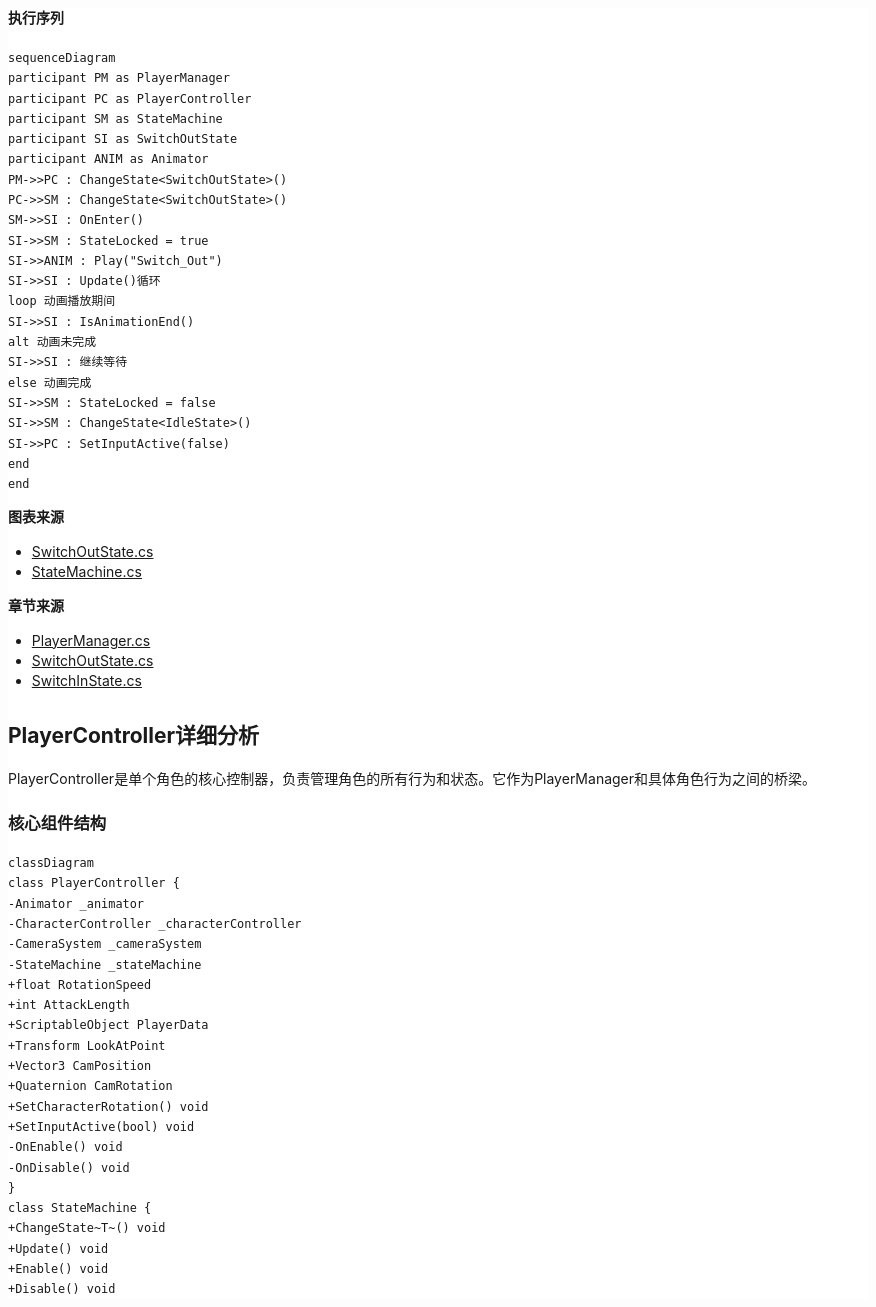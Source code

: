 #### 执行序列

```mermaid
sequenceDiagram
participant PM as PlayerManager
participant PC as PlayerController
participant SM as StateMachine
participant SI as SwitchOutState
participant ANIM as Animator
PM->>PC : ChangeState<SwitchOutState>()
PC->>SM : ChangeState<SwitchOutState>()
SM->>SI : OnEnter()
SI->>SM : StateLocked = true
SI->>ANIM : Play("Switch_Out")
SI->>SI : Update()循环
loop 动画播放期间
SI->>SI : IsAnimationEnd()
alt 动画未完成
SI->>SI : 继续等待
else 动画完成
SI->>SM : StateLocked = false
SI->>SM : ChangeState<IdleState>()
SI->>PC : SetInputActive(false)
end
end
```

**图表来源**
- [SwitchOutState.cs](file://Assets/Scripts/Controller/FSM/CharacterState/SwitchOutState.cs#L1-L33)
- [StateMachine.cs](file://Assets/Scripts/Controller/FSM/StateMachine.cs#L45-L65)

**章节来源**
- [PlayerManager.cs](file://Assets/Scripts/Manager/PlayerManager/PlayerManager.cs#L32-L58)
- [SwitchOutState.cs](file://Assets/Scripts/Controller/FSM/CharacterState/SwitchOutState.cs#L1-L33)
- [SwitchInState.cs](file://Assets/Scripts/Controller/FSM/CharacterState/SwitchInState.cs#L1-L34)

## PlayerController详细分析

PlayerController是单个角色的核心控制器，负责管理角色的所有行为和状态。它作为PlayerManager和具体角色行为之间的桥梁。

### 核心组件结构

```mermaid
classDiagram
class PlayerController {
-Animator _animator
-CharacterController _characterController
-CameraSystem _cameraSystem
-StateMachine _stateMachine
+float RotationSpeed
+int AttackLength
+ScriptableObject PlayerData
+Transform LookAtPoint
+Vector3 CamPosition
+Quaternion CamRotation
+SetCharacterRotation() void
+SetInputActive(bool) void
-OnEnable() void
-OnDisable() void
}
class StateMachine {
+ChangeState~T~() void
+Update() void
+Enable() void
+Disable() void
```